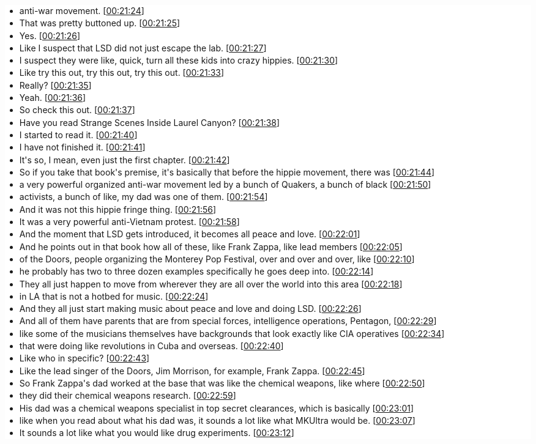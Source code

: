 *  anti-war movement. [[00:21:24](https://www.youtube.com/watch?v=jJeRWPioGbQ&t=1284.4399999999998s)]
*  That was pretty buttoned up. [[00:21:25](https://www.youtube.com/watch?v=jJeRWPioGbQ&t=1285.4399999999998s)]
*  Yes. [[00:21:26](https://www.youtube.com/watch?v=jJeRWPioGbQ&t=1286.4399999999998s)]
*  Like I suspect that LSD did not just escape the lab. [[00:21:27](https://www.youtube.com/watch?v=jJeRWPioGbQ&t=1287.4399999999998s)]
*  I suspect they were like, quick, turn all these kids into crazy hippies. [[00:21:30](https://www.youtube.com/watch?v=jJeRWPioGbQ&t=1290.08s)]
*  Like try this out, try this out, try this out. [[00:21:33](https://www.youtube.com/watch?v=jJeRWPioGbQ&t=1293.8s)]
*  Really? [[00:21:35](https://www.youtube.com/watch?v=jJeRWPioGbQ&t=1295.84s)]
*  Yeah. [[00:21:36](https://www.youtube.com/watch?v=jJeRWPioGbQ&t=1296.84s)]
*  So check this out. [[00:21:37](https://www.youtube.com/watch?v=jJeRWPioGbQ&t=1297.84s)]
*  Have you read Strange Scenes Inside Laurel Canyon? [[00:21:38](https://www.youtube.com/watch?v=jJeRWPioGbQ&t=1298.84s)]
*  I started to read it. [[00:21:40](https://www.youtube.com/watch?v=jJeRWPioGbQ&t=1300.24s)]
*  I have not finished it. [[00:21:41](https://www.youtube.com/watch?v=jJeRWPioGbQ&t=1301.24s)]
*  It's so, I mean, even just the first chapter. [[00:21:42](https://www.youtube.com/watch?v=jJeRWPioGbQ&t=1302.24s)]
*  So if you take that book's premise, it's basically that before the hippie movement, there was [[00:21:44](https://www.youtube.com/watch?v=jJeRWPioGbQ&t=1304.36s)]
*  a very powerful organized anti-war movement led by a bunch of Quakers, a bunch of black [[00:21:50](https://www.youtube.com/watch?v=jJeRWPioGbQ&t=1310.04s)]
*  activists, a bunch of like, my dad was one of them. [[00:21:54](https://www.youtube.com/watch?v=jJeRWPioGbQ&t=1314.28s)]
*  And it was not this hippie fringe thing. [[00:21:56](https://www.youtube.com/watch?v=jJeRWPioGbQ&t=1316.74s)]
*  It was a very powerful anti-Vietnam protest. [[00:21:58](https://www.youtube.com/watch?v=jJeRWPioGbQ&t=1318.88s)]
*  And the moment that LSD gets introduced, it becomes all peace and love. [[00:22:01](https://www.youtube.com/watch?v=jJeRWPioGbQ&t=1321.5200000000002s)]
*  And he points out in that book how all of these, like Frank Zappa, like lead members [[00:22:05](https://www.youtube.com/watch?v=jJeRWPioGbQ&t=1325.64s)]
*  of the Doors, people organizing the Monterey Pop Festival, over and over and over, like [[00:22:10](https://www.youtube.com/watch?v=jJeRWPioGbQ&t=1330.8400000000001s)]
*  he probably has two to three dozen examples specifically he goes deep into. [[00:22:14](https://www.youtube.com/watch?v=jJeRWPioGbQ&t=1334.72s)]
*  They all just happen to move from wherever they are all over the world into this area [[00:22:18](https://www.youtube.com/watch?v=jJeRWPioGbQ&t=1338.6200000000001s)]
*  in LA that is not a hotbed for music. [[00:22:24](https://www.youtube.com/watch?v=jJeRWPioGbQ&t=1344.2s)]
*  And they all just start making music about peace and love and doing LSD. [[00:22:26](https://www.youtube.com/watch?v=jJeRWPioGbQ&t=1346.3799999999999s)]
*  And all of them have parents that are from special forces, intelligence operations, Pentagon, [[00:22:29](https://www.youtube.com/watch?v=jJeRWPioGbQ&t=1349.3s)]
*  like some of the musicians themselves have backgrounds that look exactly like CIA operatives [[00:22:34](https://www.youtube.com/watch?v=jJeRWPioGbQ&t=1354.9599999999998s)]
*  that were doing like revolutions in Cuba and overseas. [[00:22:40](https://www.youtube.com/watch?v=jJeRWPioGbQ&t=1360.6799999999998s)]
*  Like who in specific? [[00:22:43](https://www.youtube.com/watch?v=jJeRWPioGbQ&t=1363.6799999999998s)]
*  Like the lead singer of the Doors, Jim Morrison, for example, Frank Zappa. [[00:22:45](https://www.youtube.com/watch?v=jJeRWPioGbQ&t=1365.36s)]
*  So Frank Zappa's dad worked at the base that was like the chemical weapons, like where [[00:22:50](https://www.youtube.com/watch?v=jJeRWPioGbQ&t=1370.46s)]
*  they did their chemical weapons research. [[00:22:59](https://www.youtube.com/watch?v=jJeRWPioGbQ&t=1379.6000000000001s)]
*  His dad was a chemical weapons specialist in top secret clearances, which is basically [[00:23:01](https://www.youtube.com/watch?v=jJeRWPioGbQ&t=1381.64s)]
*  like when you read about what his dad was, it sounds a lot like what MKUltra would be. [[00:23:07](https://www.youtube.com/watch?v=jJeRWPioGbQ&t=1387.26s)]
*  It sounds a lot like what you would like drug experiments. [[00:23:12](https://www.youtube.com/watch?v=jJeRWPioGbQ&t=1392.0s)]